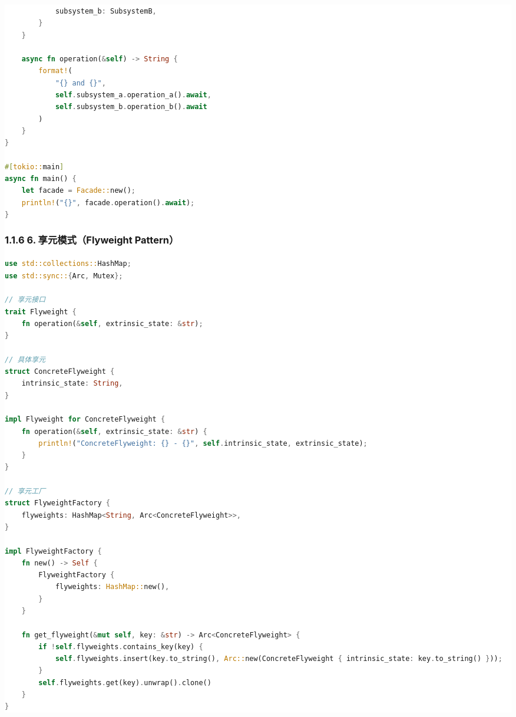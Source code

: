 ```rust
            subsystem_b: SubsystemB,
        }
    }

    async fn operation(&self) -> String {
        format!(
            "{} and {}",
            self.subsystem_a.operation_a().await,
            self.subsystem_b.operation_b().await
        )
    }
}

#[tokio::main]
async fn main() {
    let facade = Facade::new();
    println!("{}", facade.operation().await);
}
```

### 1.1.6 6. 享元模式（Flyweight Pattern）

```rust
use std::collections::HashMap;
use std::sync::{Arc, Mutex};

// 享元接口
trait Flyweight {
    fn operation(&self, extrinsic_state: &str);
}

// 具体享元
struct ConcreteFlyweight {
    intrinsic_state: String,
}

impl Flyweight for ConcreteFlyweight {
    fn operation(&self, extrinsic_state: &str) {
        println!("ConcreteFlyweight: {} - {}", self.intrinsic_state, extrinsic_state);
    }
}

// 享元工厂
struct FlyweightFactory {
    flyweights: HashMap<String, Arc<ConcreteFlyweight>>,
}

impl FlyweightFactory {
    fn new() -> Self {
        FlyweightFactory {
            flyweights: HashMap::new(),
        }
    }

    fn get_flyweight(&mut self, key: &str) -> Arc<ConcreteFlyweight> {
        if !self.flyweights.contains_key(key) {
            self.flyweights.insert(key.to_string(), Arc::new(ConcreteFlyweight { intrinsic_state: key.to_string() }));
        }
        self.flyweights.get(key).unwrap().clone()
    }
}

```